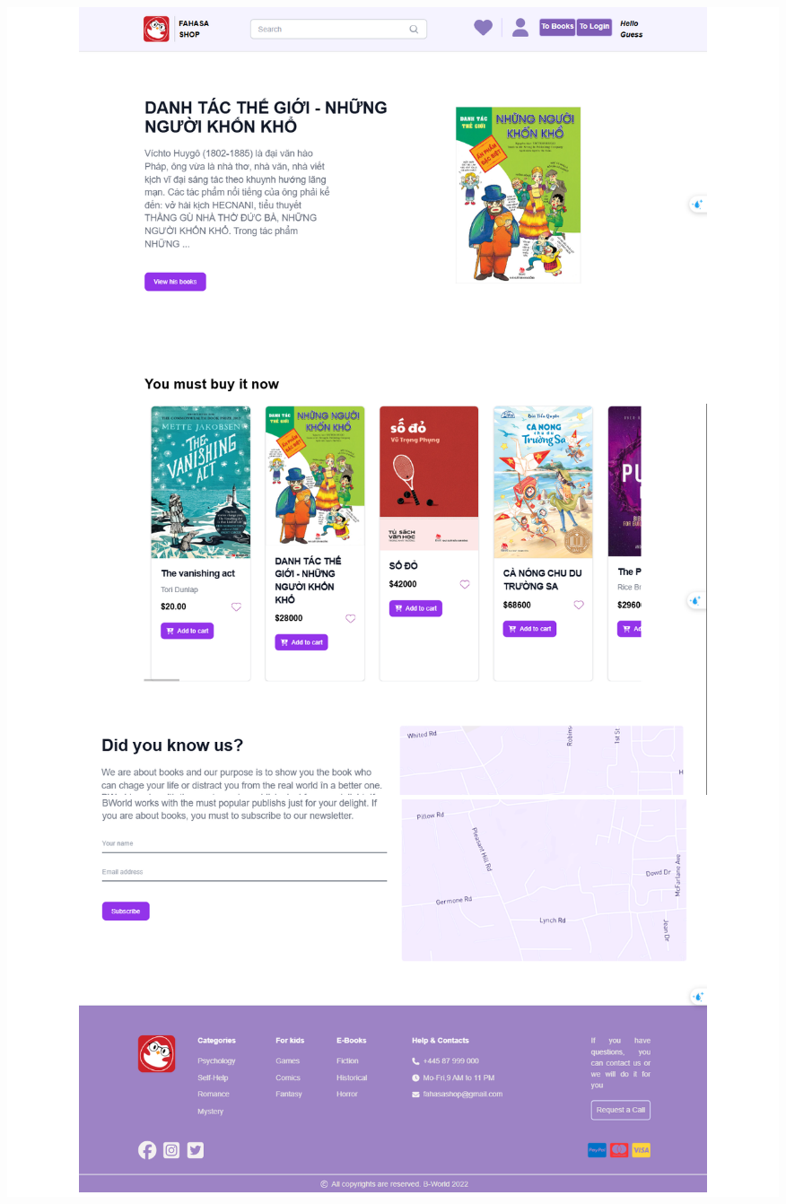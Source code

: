 <p align="center"><img src="assets/home.png" alt="home" width="700"><img src="assets/home2.png" alt="home2" width="700"><img src="assets/home3.png" alt="home3" width="700"></p>